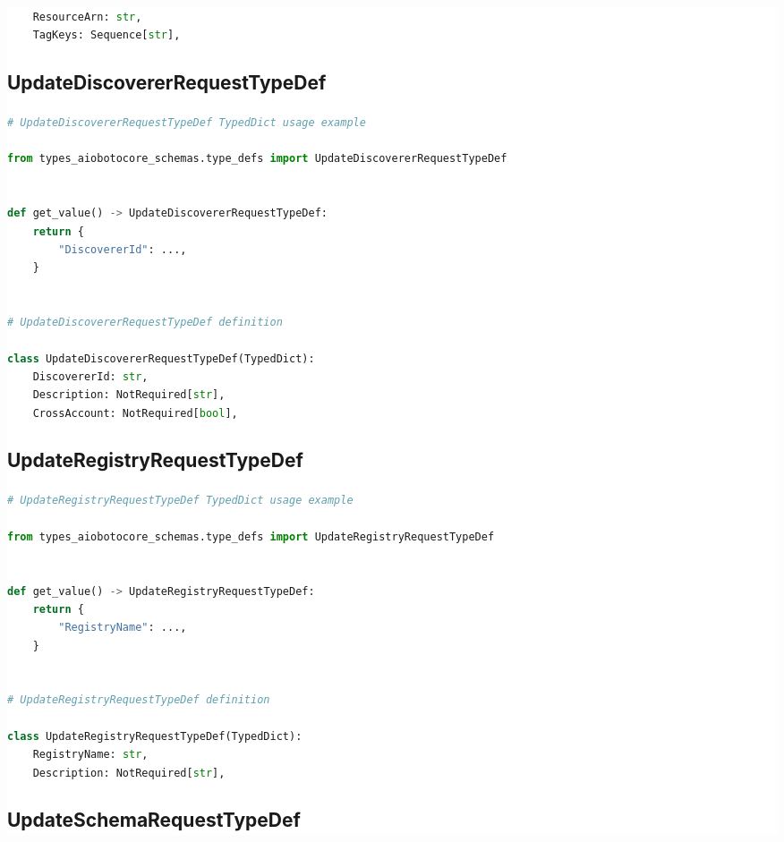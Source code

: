 ```python
    ResourceArn: str,
    TagKeys: Sequence[str],
```


## UpdateDiscovererRequestTypeDef

```python
# UpdateDiscovererRequestTypeDef TypedDict usage example

from types_aiobotocore_schemas.type_defs import UpdateDiscovererRequestTypeDef


def get_value() -> UpdateDiscovererRequestTypeDef:
    return {
        "DiscovererId": ...,
    }


# UpdateDiscovererRequestTypeDef definition

class UpdateDiscovererRequestTypeDef(TypedDict):
    DiscovererId: str,
    Description: NotRequired[str],
    CrossAccount: NotRequired[bool],
```


## UpdateRegistryRequestTypeDef

```python
# UpdateRegistryRequestTypeDef TypedDict usage example

from types_aiobotocore_schemas.type_defs import UpdateRegistryRequestTypeDef


def get_value() -> UpdateRegistryRequestTypeDef:
    return {
        "RegistryName": ...,
    }


# UpdateRegistryRequestTypeDef definition

class UpdateRegistryRequestTypeDef(TypedDict):
    RegistryName: str,
    Description: NotRequired[str],
```


## UpdateSchemaRequestTypeDef
